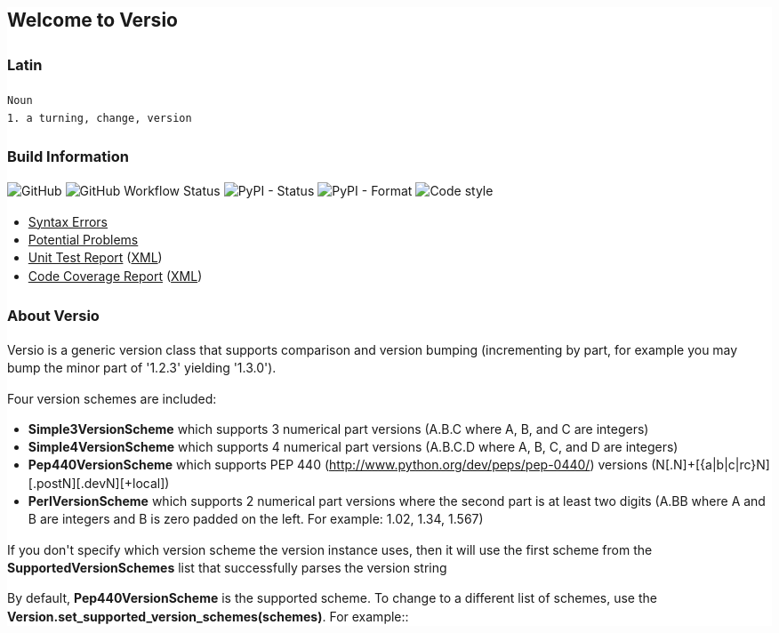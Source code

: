 ## Welcome to Versio

### Latin

    Noun
    1. a turning, change, version

### Build Information

![GitHub](https://img.shields.io/github/license/royw/Versio?style=for-the-badge)
![GitHub Workflow Status](https://img.shields.io/github/workflow/status/royw/Versio/Python%20package?style=for-the-badge)
![PyPI - Status](https://img.shields.io/pypi/status/Versio?style=for-the-badge)
![PyPI - Format](https://img.shields.io/pypi/format/Versio?style=for-the-badge)
![Code style](https://img.shields.io/badge/code%20style-random-brightgreen?style=for-the-badge&logo=appveyor)

* [Syntax Errors](http://royw.github.io/Versio/reports/flake8-syntax-errors-3.9.txt)
* [Potential Problems](http://royw.github.io/Versio/reports/flake8-problems-3.9.txt)
* [Unit Test Report](http://royw.github.io/Versio/reports/pytest-results-3.9.html) 
  ([XML](http://royw.github.io/Versio/reports/pytest-results-3.9.xml))
* [Code Coverage Report](http://royw.github.io/Versio/reports/coverage-report-3.9/index.html) 
  ([XML](http://royw.github.io/Versio/reports/coverage-3.9.xml))

### About Versio

Versio is a generic version class that supports comparison and version bumping (incrementing by part, for example
you may bump the minor part of '1.2.3' yielding '1.3.0').

Four version schemes are included:

* **Simple3VersionScheme** which supports 3 numerical part versions (A.B.C where A, B, and C are integers)
* **Simple4VersionScheme** which supports 4 numerical part versions (A.B.C.D where A, B, C, and D are integers)
* **Pep440VersionScheme** which supports PEP 440 (http://www.python.org/dev/peps/pep-0440/) versions
  (N[.N]+[{a|b|c|rc}N][.postN][.devN][+local])
* **PerlVersionScheme** which supports 2 numerical part versions where the second part is at least two digits
  (A.BB where A and B are integers and B is zero padded on the left.  For example:  1.02, 1.34, 1.567)

If you don't specify which version scheme the version instance uses, then it will use the first scheme from the
**SupportedVersionSchemes** list that successfully parses the version string

By default, **Pep440VersionScheme** is the supported scheme.  To change to a different list of schemes, use the
**Version.set_supported_version_schemes(schemes)**.  For example::
